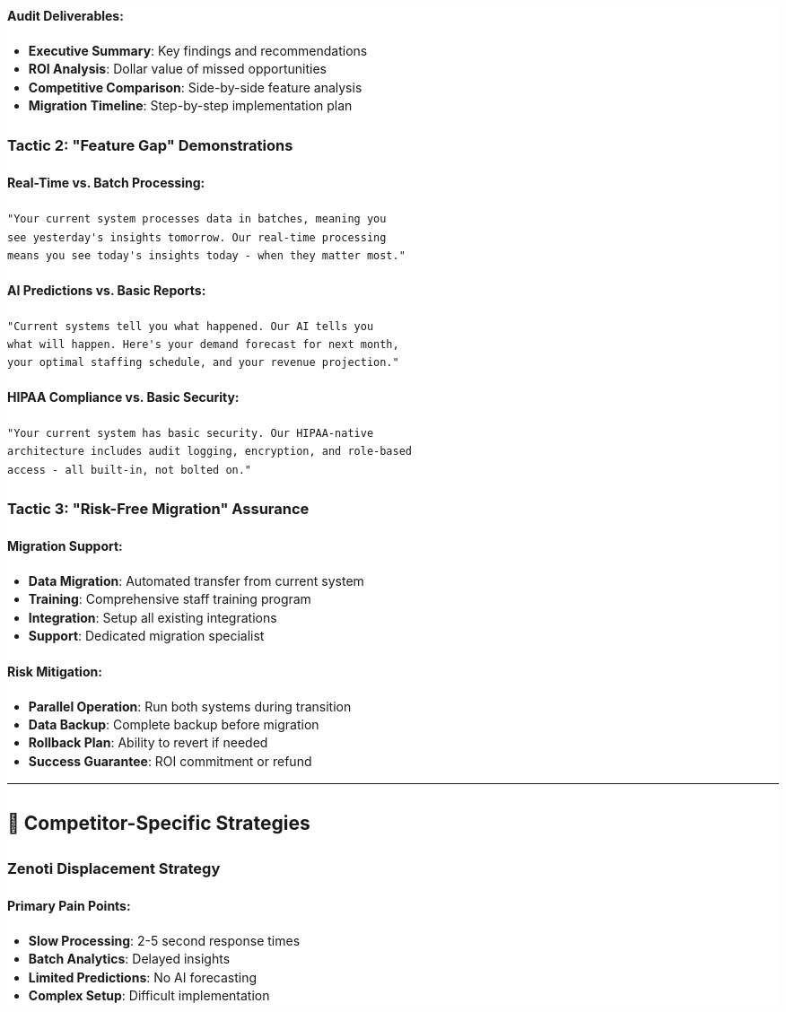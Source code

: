 #### **Audit Deliverables:**
- **Executive Summary**: Key findings and recommendations
- **ROI Analysis**: Dollar value of missed opportunities
- **Competitive Comparison**: Side-by-side feature analysis
- **Migration Timeline**: Step-by-step implementation plan

### **Tactic 2: "Feature Gap" Demonstrations**

#### **Real-Time vs. Batch Processing:**
```
"Your current system processes data in batches, meaning you 
see yesterday's insights tomorrow. Our real-time processing 
means you see today's insights today - when they matter most."
```

#### **AI Predictions vs. Basic Reports:**
```
"Current systems tell you what happened. Our AI tells you 
what will happen. Here's your demand forecast for next month, 
your optimal staffing schedule, and your revenue projection."
```

#### **HIPAA Compliance vs. Basic Security:**
```
"Your current system has basic security. Our HIPAA-native 
architecture includes audit logging, encryption, and role-based 
access - all built-in, not bolted on."
```

### **Tactic 3: "Risk-Free Migration" Assurance**

#### **Migration Support:**
- **Data Migration**: Automated transfer from current system
- **Training**: Comprehensive staff training program
- **Integration**: Setup all existing integrations
- **Support**: Dedicated migration specialist

#### **Risk Mitigation:**
- **Parallel Operation**: Run both systems during transition
- **Data Backup**: Complete backup before migration
- **Rollback Plan**: Ability to revert if needed
- **Success Guarantee**: ROI commitment or refund

---

## 🎯 **Competitor-Specific Strategies**

### **Zenoti Displacement Strategy**

#### **Primary Pain Points:**
- **Slow Processing**: 2-5 second response times
- **Batch Analytics**: Delayed insights
- **Limited Predictions**: No AI forecasting
- **Complex Setup**: Difficult implementation
